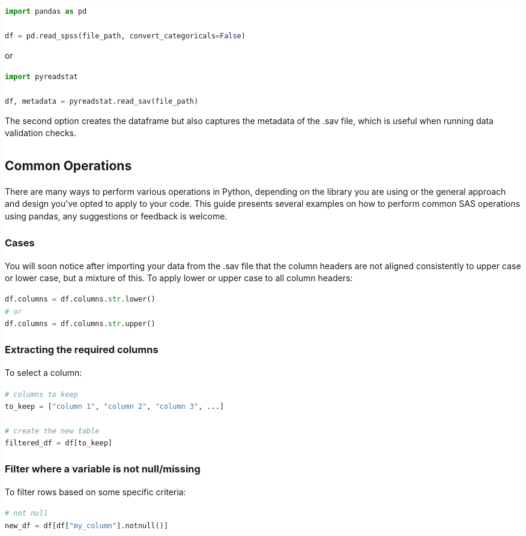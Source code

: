 ```py
import pandas as pd

df = pd.read_spss(file_path, convert_categoricals=False)
```

or

```py
import pyreadstat

df, metadata = pyreadstat.read_sav(file_path)
```

The second option creates the dataframe but also captures the metadata of the .sav file, which is useful when running data validation checks.

## Common Operations

There are many ways to perform various operations in Python, depending on the library you are using or the general approach and design you've opted to apply to your code. This guide presents several examples on how to perform common SAS operations using pandas, any suggestions or feedback is welcome.

### Cases

You will soon notice after importing your data from the .sav file that the column headers are not aligned consistently to upper case or lower case, but a mixture of this. To apply lower or upper case to all column headers:

```py
df.columns = df.columns.str.lower()
# or
df.columns = df.columns.str.upper()
```

### Extracting the required columns

To select a column:

```py
# columns to keep
to_keep = ["column 1", "column 2", "column 3", ...]

# create the new table
filtered_df = df[to_keep]
```

### Filter where a variable is not null/missing

To filter rows based on some specific criteria:

```py
# not null
new_df = df[df["my_column"].notnull()]
```
